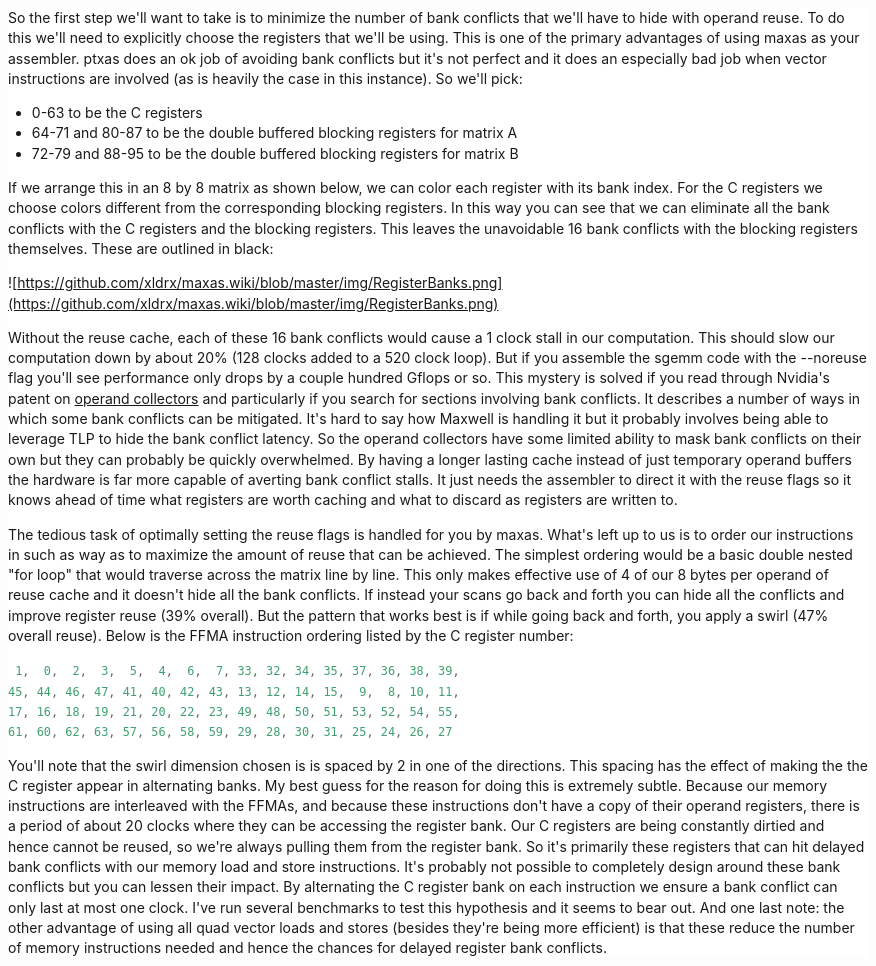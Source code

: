 So the first step we'll want to take is to minimize the number of bank conflicts that we'll have to hide with operand reuse.  To do this we'll need to explicitly choose the registers that we'll be using.  This is one of the primary advantages of using maxas as your assembler.  ptxas does an ok job of avoiding bank conflicts but it's not perfect and it does an especially bad job when vector instructions are involved (as is heavily the case in this instance).  So we'll pick:

  * 0-63 to be the C registers
  * 64-71 and 80-87 to be the double buffered blocking registers for matrix A
  * 72-79 and 88-95 to be the double buffered blocking registers for matrix B

If we arrange this in an 8 by 8 matrix as shown below, we can color each register with its bank index.  For the C registers we choose colors different from the corresponding blocking registers.  In this way you can see that we can eliminate all the bank conflicts with the C registers and the blocking registers.  This leaves the unavoidable 16 bank conflicts with the blocking registers themselves.  These are outlined in black:

![https://github.com/xldrx/maxas.wiki/blob/master/img/RegisterBanks.png](https://github.com/xldrx/maxas.wiki/blob/master/img/RegisterBanks.png)

Without the reuse cache, each of these 16 bank conflicts would cause a 1 clock stall in our computation.  This should slow our computation down by about 20% (128 clocks added to a 520 clock loop).  But if you assemble the sgemm code with the --noreuse flag you'll see performance only drops by a couple hundred Gflops or so.  This mystery is solved if you read through Nvidia's patent on [operand collectors](http://www.google.com/patents/US7834881) and particularly if you search for sections involving bank conflicts.  It describes a number of ways in which some bank conflicts can be mitigated.  It's hard to say how Maxwell is handling it but it probably involves being able to leverage TLP to hide the bank conflict latency.  So the operand collectors have some limited ability to mask bank conflicts on their own but they can probably be quickly overwhelmed.  By having a longer lasting cache instead of just temporary operand buffers the hardware is far more capable of averting bank conflict stalls.  It just needs the assembler to direct it with the reuse flags so it knows ahead of time what registers are worth caching and what to discard as registers are written to.

The tedious task of optimally setting the reuse flags is handled for you by maxas.  What's left up to us is to order our instructions in such as way as to maximize the amount of reuse that can be achieved.  The simplest ordering would be a basic double nested "for loop" that would traverse across the matrix line by line.  This only makes effective use of 4 of our 8 bytes per operand of reuse cache and it doesn't hide all the bank conflicts.  If instead your scans go back and forth you can hide all the conflicts and improve register reuse (39% overall).  But the pattern that works best is if while going back and forth, you apply a swirl (47% overall reuse).  Below is the FFMA instruction ordering listed by the C register number:

```cpp
 1,  0,  2,  3,  5,  4,  6,  7, 33, 32, 34, 35, 37, 36, 38, 39, 
45, 44, 46, 47, 41, 40, 42, 43, 13, 12, 14, 15,  9,  8, 10, 11,
17, 16, 18, 19, 21, 20, 22, 23, 49, 48, 50, 51, 53, 52, 54, 55, 
61, 60, 62, 63, 57, 56, 58, 59, 29, 28, 30, 31, 25, 24, 26, 27
```

You'll note that the swirl dimension chosen is is spaced by 2 in one of the directions.  This spacing has the effect of making the the C register appear in alternating banks.  My best guess for the reason for doing this is extremely subtle.  Because our memory instructions are interleaved with the FFMAs, and because these instructions don't have a copy of their operand registers, there is a period of about 20 clocks where they can be accessing the register bank.  Our C registers are being constantly dirtied and hence cannot be reused, so we're always pulling them from the register bank.  So it's primarily these registers that can hit delayed bank conflicts with our memory load and store instructions.  It's probably not possible to completely design around these bank conflicts but you can lessen their impact.  By alternating the C register bank on each instruction we ensure a bank conflict can only last at most one clock.  I've run several benchmarks to test this hypothesis and it seems to bear out.  And one last note: the other advantage of using all quad vector loads and stores (besides they're being more efficient) is that these reduce the number of memory instructions needed and hence the chances for delayed register bank conflicts.
